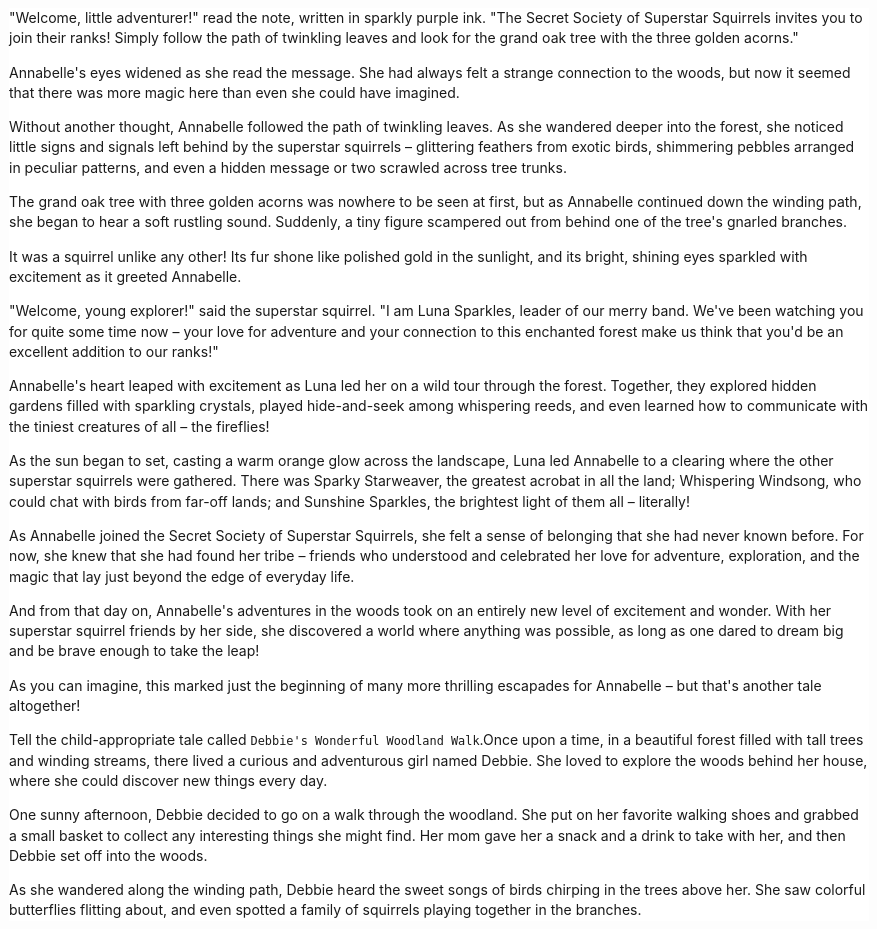 "Welcome, little adventurer!" read the note, written in sparkly purple ink. "The Secret Society of Superstar Squirrels invites you to join their ranks! Simply follow the path of twinkling leaves and look for the grand oak tree with the three golden acorns."

Annabelle's eyes widened as she read the message. She had always felt a strange connection to the woods, but now it seemed that there was more magic here than even she could have imagined.

Without another thought, Annabelle followed the path of twinkling leaves. As she wandered deeper into the forest, she noticed little signs and signals left behind by the superstar squirrels – glittering feathers from exotic birds, shimmering pebbles arranged in peculiar patterns, and even a hidden message or two scrawled across tree trunks.

The grand oak tree with three golden acorns was nowhere to be seen at first, but as Annabelle continued down the winding path, she began to hear a soft rustling sound. Suddenly, a tiny figure scampered out from behind one of the tree's gnarled branches.

It was a squirrel unlike any other! Its fur shone like polished gold in the sunlight, and its bright, shining eyes sparkled with excitement as it greeted Annabelle.

"Welcome, young explorer!" said the superstar squirrel. "I am Luna Sparkles, leader of our merry band. We've been watching you for quite some time now – your love for adventure and your connection to this enchanted forest make us think that you'd be an excellent addition to our ranks!"

Annabelle's heart leaped with excitement as Luna led her on a wild tour through the forest. Together, they explored hidden gardens filled with sparkling crystals, played hide-and-seek among whispering reeds, and even learned how to communicate with the tiniest creatures of all – the fireflies!

As the sun began to set, casting a warm orange glow across the landscape, Luna led Annabelle to a clearing where the other superstar squirrels were gathered. There was Sparky Starweaver, the greatest acrobat in all the land; Whispering Windsong, who could chat with birds from far-off lands; and Sunshine Sparkles, the brightest light of them all – literally!

As Annabelle joined the Secret Society of Superstar Squirrels, she felt a sense of belonging that she had never known before. For now, she knew that she had found her tribe – friends who understood and celebrated her love for adventure, exploration, and the magic that lay just beyond the edge of everyday life.

And from that day on, Annabelle's adventures in the woods took on an entirely new level of excitement and wonder. With her superstar squirrel friends by her side, she discovered a world where anything was possible, as long as one dared to dream big and be brave enough to take the leap!

As you can imagine, this marked just the beginning of many more thrilling escapades for Annabelle – but that's another tale altogether!<end>

Tell the child-appropriate tale called `Debbie's Wonderful Woodland Walk`.<start>Once upon a time, in a beautiful forest filled with tall trees and winding streams, there lived a curious and adventurous girl named Debbie. She loved to explore the woods behind her house, where she could discover new things every day.

One sunny afternoon, Debbie decided to go on a walk through the woodland. She put on her favorite walking shoes and grabbed a small basket to collect any interesting things she might find. Her mom gave her a snack and a drink to take with her, and then Debbie set off into the woods.

As she wandered along the winding path, Debbie heard the sweet songs of birds chirping in the trees above her. She saw colorful butterflies flitting about, and even spotted a family of squirrels playing together in the branches.
